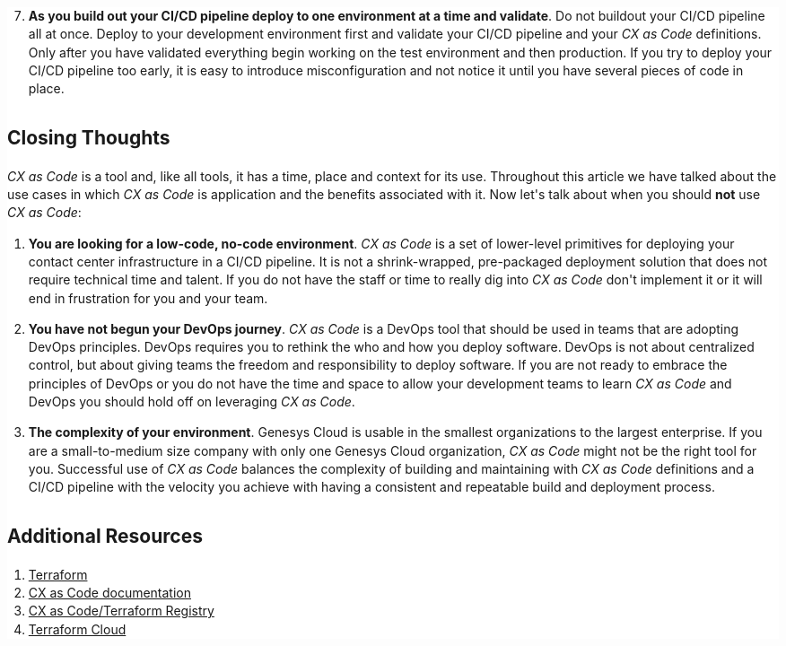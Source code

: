 7.  **As you build out your CI/CD pipeline deploy to one environment at a time and validate**. Do not buildout your CI/CD pipeline all at once. Deploy to your development environment first and validate your CI/CD pipeline and your *CX as Code* definitions. Only after you have validated everything begin working on the test environment and then production. If you try to deploy your CI/CD pipeline too early, it is easy to introduce misconfiguration and not notice it until you have several pieces of code in place. 

## Closing Thoughts
*CX as Code* is a tool and, like all tools, it has a time, place and context for its use. Throughout this article we have talked about the use cases in which *CX as Code* is application and the benefits associated with it. Now let's talk about when you should **not** use *CX as Code*:

1. **You are looking for a low-code, no-code environment**. *CX as Code* is a set of lower-level primitives for deploying your contact center infrastructure in a CI/CD pipeline. It is not a shrink-wrapped, pre-packaged deployment solution that does not require technical time and talent. If you do not have the staff or time to really dig into *CX as Code* don't implement it or it will end in frustration for you and your team.

2. **You have not begun your DevOps journey**. *CX as Code* is a DevOps tool that should be used in teams that are adopting DevOps principles. DevOps requires you to rethink the who and how you deploy software. DevOps is not about centralized control, but about giving teams the freedom and responsibility to deploy software. If you are not ready to embrace the principles of DevOps or you do not have the time and space to allow your development teams to learn *CX as Code* and DevOps you should hold off on leveraging *CX as Code*.

3. **The complexity of your environment**. Genesys Cloud is usable in the smallest organizations to the largest enterprise. If you are a small-to-medium size company with only one Genesys Cloud organization, *CX as Code* might not be the right tool for you. Successful use of *CX as Code* balances the complexity of building and maintaining with *CX as Code* definitions and a CI/CD pipeline with the velocity you achieve with having a consistent and repeatable build and deployment process.

## Additional Resources

1. [Terraform](https://terraform.io)
2. [CX as Code documentation](/api/rest/CX-as-Code/)
3. [CX as Code/Terraform Registry](https://registry.terraform.io/providers/MyPureCloud/genesyscloud/latest)
4. [Terraform Cloud](https://www.terraform.io/cloud)